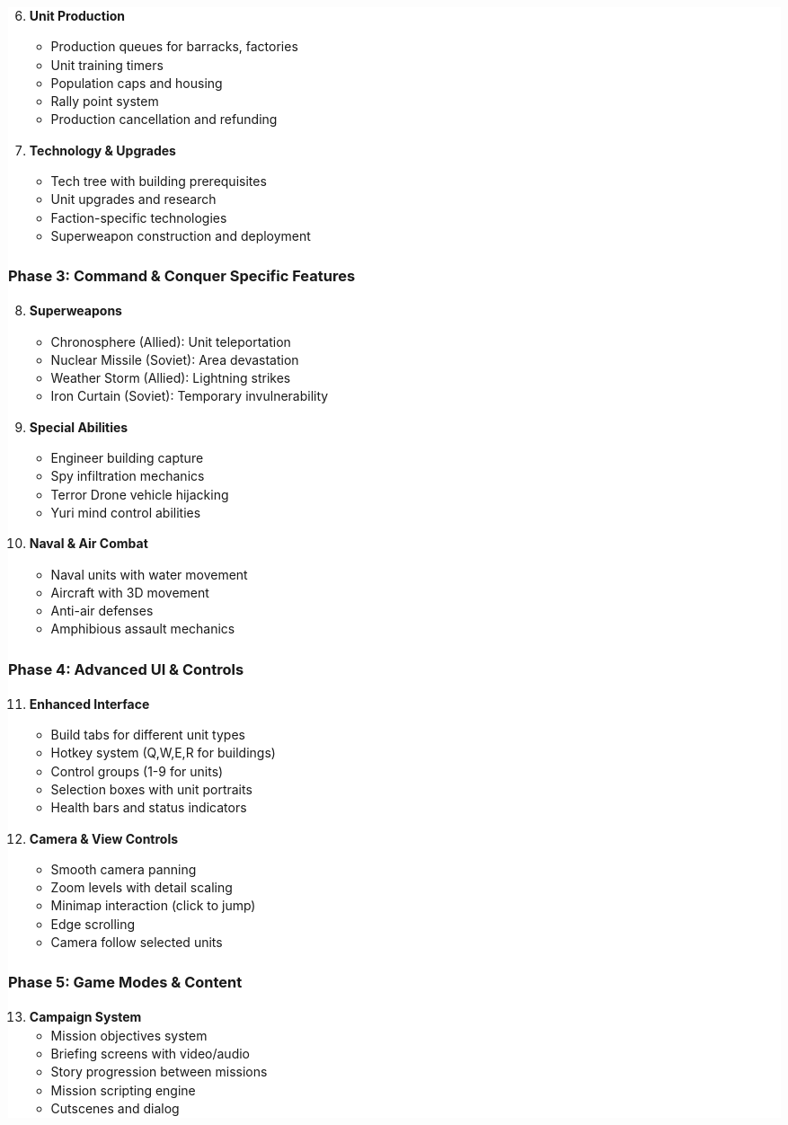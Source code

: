 6. **Unit Production**
   - Production queues for barracks, factories
   - Unit training timers
   - Population caps and housing
   - Rally point system
   - Production cancellation and refunding

7. **Technology & Upgrades**
   - Tech tree with building prerequisites
   - Unit upgrades and research
   - Faction-specific technologies
   - Superweapon construction and deployment

### Phase 3: Command & Conquer Specific Features
8. **Superweapons**
   - Chronosphere (Allied): Unit teleportation
   - Nuclear Missile (Soviet): Area devastation
   - Weather Storm (Allied): Lightning strikes
   - Iron Curtain (Soviet): Temporary invulnerability

9. **Special Abilities**
   - Engineer building capture
   - Spy infiltration mechanics
   - Terror Drone vehicle hijacking
   - Yuri mind control abilities

10. **Naval & Air Combat**
    - Naval units with water movement
    - Aircraft with 3D movement
    - Anti-air defenses
    - Amphibious assault mechanics

### Phase 4: Advanced UI & Controls
11. **Enhanced Interface**
    - Build tabs for different unit types
    - Hotkey system (Q,W,E,R for buildings)
    - Control groups (1-9 for units)
    - Selection boxes with unit portraits
    - Health bars and status indicators

12. **Camera & View Controls**
    - Smooth camera panning
    - Zoom levels with detail scaling
    - Minimap interaction (click to jump)
    - Edge scrolling
    - Camera follow selected units

### Phase 5: Game Modes & Content
13. **Campaign System**
    - Mission objectives system
    - Briefing screens with video/audio
    - Story progression between missions
    - Mission scripting engine
    - Cutscenes and dialog
